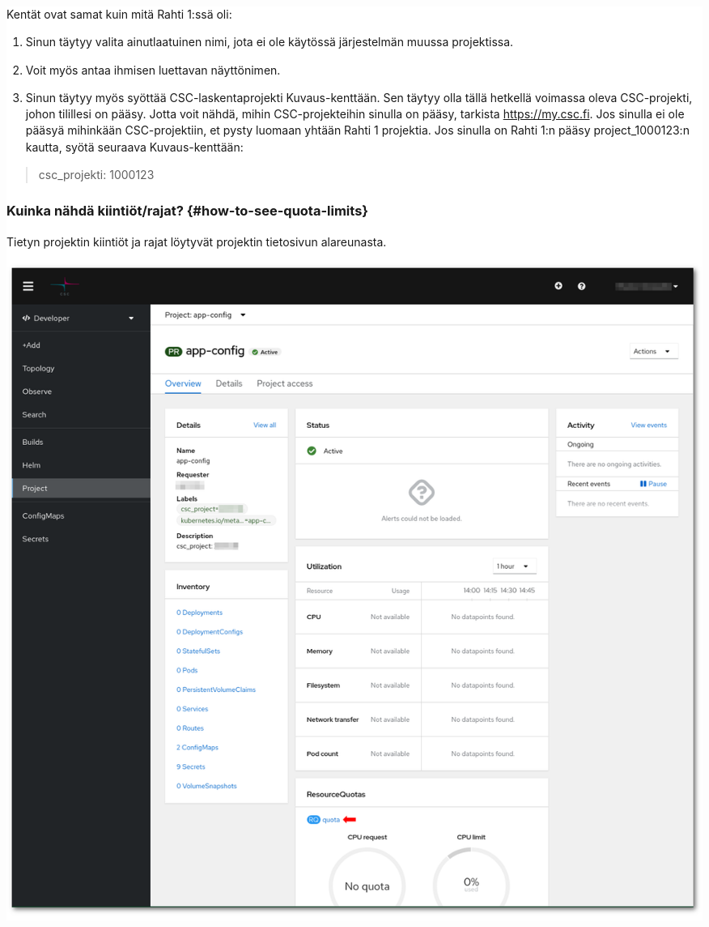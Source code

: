 Kentät ovat samat kuin mitä Rahti 1:ssä oli:

1. Sinun täytyy valita ainutlaatuinen nimi, jota ei ole käytössä järjestelmän muussa projektissa.
    
1. Voit myös antaa ihmisen luettavan näyttönimen.
    
1. Sinun täytyy myös syöttää CSC-laskentaprojekti Kuvaus-kenttään. Sen täytyy olla tällä hetkellä voimassa oleva CSC-projekti, johon tilillesi on pääsy. Jotta voit nähdä, mihin CSC-projekteihin sinulla on pääsy, tarkista https://my.csc.fi. Jos sinulla ei ole pääsyä mihinkään CSC-projektiin, et pysty luomaan yhtään Rahti 1 projektia. Jos sinulla on Rahti 1:n pääsy project_1000123:n kautta, syötä seuraava Kuvaus-kenttään:

> csc_projekti: 1000123

### Kuinka nähdä kiintiöt/rajat? {#how-to-see-quota-limits}

Tietyn projektin kiintiöt ja rajat löytyvät projektin tietosivun alareunasta.

![Projektisivu](../img/project_page.png)

